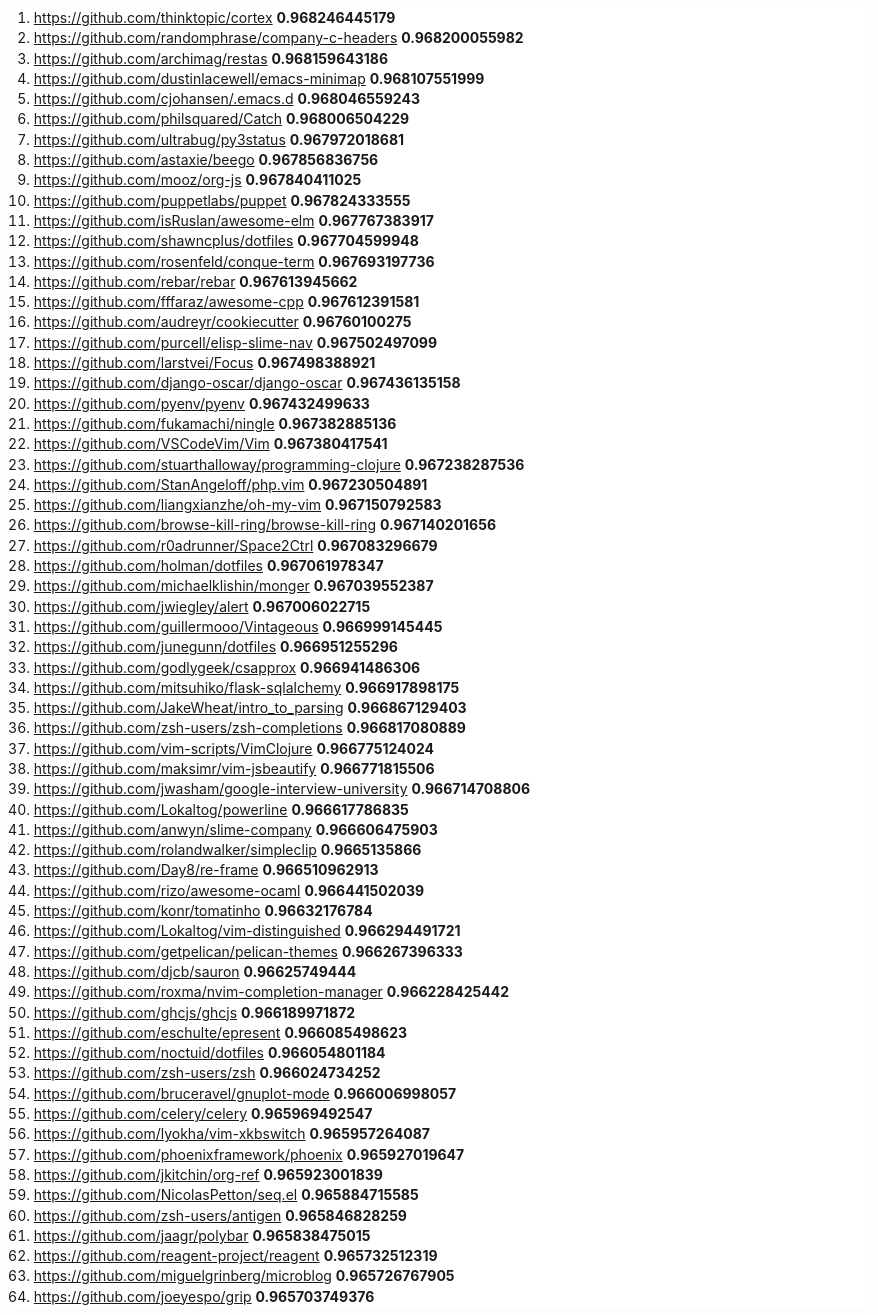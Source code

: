  1. https://github.com/thinktopic/cortex **0.968246445179**
 1. https://github.com/randomphrase/company-c-headers **0.968200055982**
 1. https://github.com/archimag/restas **0.968159643186**
 1. https://github.com/dustinlacewell/emacs-minimap **0.968107551999**
 1. https://github.com/cjohansen/.emacs.d **0.968046559243**
 1. https://github.com/philsquared/Catch **0.968006504229**
 1. https://github.com/ultrabug/py3status **0.967972018681**
 1. https://github.com/astaxie/beego **0.967856836756**
 1. https://github.com/mooz/org-js **0.967840411025**
 1. https://github.com/puppetlabs/puppet **0.967824333555**
 1. https://github.com/isRuslan/awesome-elm **0.967767383917**
 1. https://github.com/shawncplus/dotfiles **0.967704599948**
 1. https://github.com/rosenfeld/conque-term **0.967693197736**
 1. https://github.com/rebar/rebar **0.967613945662**
 1. https://github.com/fffaraz/awesome-cpp **0.967612391581**
 1. https://github.com/audreyr/cookiecutter **0.96760100275**
 1. https://github.com/purcell/elisp-slime-nav **0.967502497099**
 1. https://github.com/larstvei/Focus **0.967498388921**
 1. https://github.com/django-oscar/django-oscar **0.967436135158**
 1. https://github.com/pyenv/pyenv **0.967432499633**
 1. https://github.com/fukamachi/ningle **0.967382885136**
 1. https://github.com/VSCodeVim/Vim **0.967380417541**
 1. https://github.com/stuarthalloway/programming-clojure **0.967238287536**
 1. https://github.com/StanAngeloff/php.vim **0.967230504891**
 1. https://github.com/liangxianzhe/oh-my-vim **0.967150792583**
 1. https://github.com/browse-kill-ring/browse-kill-ring **0.967140201656**
 1. https://github.com/r0adrunner/Space2Ctrl **0.967083296679**
 1. https://github.com/holman/dotfiles **0.967061978347**
 1. https://github.com/michaelklishin/monger **0.967039552387**
 1. https://github.com/jwiegley/alert **0.967006022715**
 1. https://github.com/guillermooo/Vintageous **0.966999145445**
 1. https://github.com/junegunn/dotfiles **0.966951255296**
 1. https://github.com/godlygeek/csapprox **0.966941486306**
 1. https://github.com/mitsuhiko/flask-sqlalchemy **0.966917898175**
 1. https://github.com/JakeWheat/intro_to_parsing **0.966867129403**
 1. https://github.com/zsh-users/zsh-completions **0.966817080889**
 1. https://github.com/vim-scripts/VimClojure **0.966775124024**
 1. https://github.com/maksimr/vim-jsbeautify **0.966771815506**
 1. https://github.com/jwasham/google-interview-university **0.966714708806**
 1. https://github.com/Lokaltog/powerline **0.966617786835**
 1. https://github.com/anwyn/slime-company **0.966606475903**
 1. https://github.com/rolandwalker/simpleclip **0.9665135866**
 1. https://github.com/Day8/re-frame **0.966510962913**
 1. https://github.com/rizo/awesome-ocaml **0.966441502039**
 1. https://github.com/konr/tomatinho **0.96632176784**
 1. https://github.com/Lokaltog/vim-distinguished **0.966294491721**
 1. https://github.com/getpelican/pelican-themes **0.966267396333**
 1. https://github.com/djcb/sauron **0.96625749444**
 1. https://github.com/roxma/nvim-completion-manager **0.966228425442**
 1. https://github.com/ghcjs/ghcjs **0.966189971872**
 1. https://github.com/eschulte/epresent **0.966085498623**
 1. https://github.com/noctuid/dotfiles **0.966054801184**
 1. https://github.com/zsh-users/zsh **0.966024734252**
 1. https://github.com/bruceravel/gnuplot-mode **0.966006998057**
 1. https://github.com/celery/celery **0.965969492547**
 1. https://github.com/lyokha/vim-xkbswitch **0.965957264087**
 1. https://github.com/phoenixframework/phoenix **0.965927019647**
 1. https://github.com/jkitchin/org-ref **0.965923001839**
 1. https://github.com/NicolasPetton/seq.el **0.965884715585**
 1. https://github.com/zsh-users/antigen **0.965846828259**
 1. https://github.com/jaagr/polybar **0.965838475015**
 1. https://github.com/reagent-project/reagent **0.965732512319**
 1. https://github.com/miguelgrinberg/microblog **0.965726767905**
 1. https://github.com/joeyespo/grip **0.965703749376**